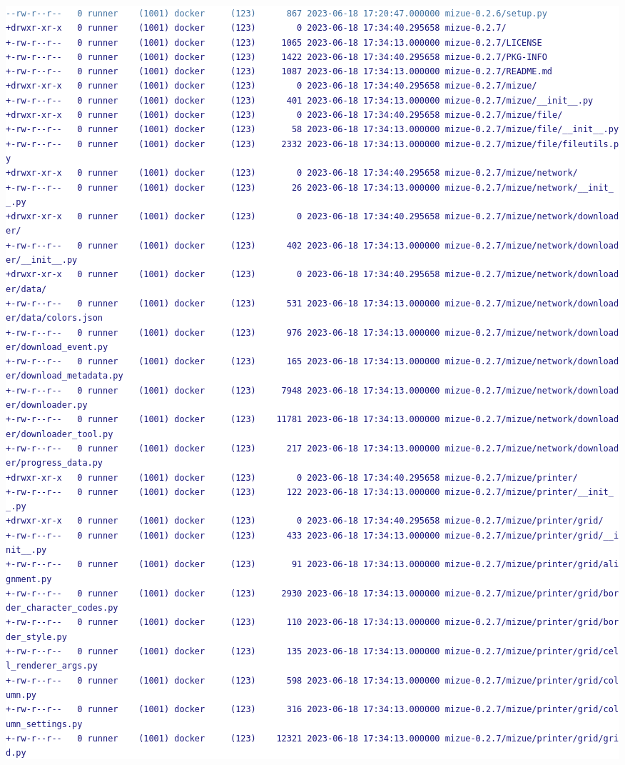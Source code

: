 ```diff
--rw-r--r--   0 runner    (1001) docker     (123)      867 2023-06-18 17:20:47.000000 mizue-0.2.6/setup.py
+drwxr-xr-x   0 runner    (1001) docker     (123)        0 2023-06-18 17:34:40.295658 mizue-0.2.7/
+-rw-r--r--   0 runner    (1001) docker     (123)     1065 2023-06-18 17:34:13.000000 mizue-0.2.7/LICENSE
+-rw-r--r--   0 runner    (1001) docker     (123)     1422 2023-06-18 17:34:40.295658 mizue-0.2.7/PKG-INFO
+-rw-r--r--   0 runner    (1001) docker     (123)     1087 2023-06-18 17:34:13.000000 mizue-0.2.7/README.md
+drwxr-xr-x   0 runner    (1001) docker     (123)        0 2023-06-18 17:34:40.295658 mizue-0.2.7/mizue/
+-rw-r--r--   0 runner    (1001) docker     (123)      401 2023-06-18 17:34:13.000000 mizue-0.2.7/mizue/__init__.py
+drwxr-xr-x   0 runner    (1001) docker     (123)        0 2023-06-18 17:34:40.295658 mizue-0.2.7/mizue/file/
+-rw-r--r--   0 runner    (1001) docker     (123)       58 2023-06-18 17:34:13.000000 mizue-0.2.7/mizue/file/__init__.py
+-rw-r--r--   0 runner    (1001) docker     (123)     2332 2023-06-18 17:34:13.000000 mizue-0.2.7/mizue/file/fileutils.py
+drwxr-xr-x   0 runner    (1001) docker     (123)        0 2023-06-18 17:34:40.295658 mizue-0.2.7/mizue/network/
+-rw-r--r--   0 runner    (1001) docker     (123)       26 2023-06-18 17:34:13.000000 mizue-0.2.7/mizue/network/__init__.py
+drwxr-xr-x   0 runner    (1001) docker     (123)        0 2023-06-18 17:34:40.295658 mizue-0.2.7/mizue/network/downloader/
+-rw-r--r--   0 runner    (1001) docker     (123)      402 2023-06-18 17:34:13.000000 mizue-0.2.7/mizue/network/downloader/__init__.py
+drwxr-xr-x   0 runner    (1001) docker     (123)        0 2023-06-18 17:34:40.295658 mizue-0.2.7/mizue/network/downloader/data/
+-rw-r--r--   0 runner    (1001) docker     (123)      531 2023-06-18 17:34:13.000000 mizue-0.2.7/mizue/network/downloader/data/colors.json
+-rw-r--r--   0 runner    (1001) docker     (123)      976 2023-06-18 17:34:13.000000 mizue-0.2.7/mizue/network/downloader/download_event.py
+-rw-r--r--   0 runner    (1001) docker     (123)      165 2023-06-18 17:34:13.000000 mizue-0.2.7/mizue/network/downloader/download_metadata.py
+-rw-r--r--   0 runner    (1001) docker     (123)     7948 2023-06-18 17:34:13.000000 mizue-0.2.7/mizue/network/downloader/downloader.py
+-rw-r--r--   0 runner    (1001) docker     (123)    11781 2023-06-18 17:34:13.000000 mizue-0.2.7/mizue/network/downloader/downloader_tool.py
+-rw-r--r--   0 runner    (1001) docker     (123)      217 2023-06-18 17:34:13.000000 mizue-0.2.7/mizue/network/downloader/progress_data.py
+drwxr-xr-x   0 runner    (1001) docker     (123)        0 2023-06-18 17:34:40.295658 mizue-0.2.7/mizue/printer/
+-rw-r--r--   0 runner    (1001) docker     (123)      122 2023-06-18 17:34:13.000000 mizue-0.2.7/mizue/printer/__init__.py
+drwxr-xr-x   0 runner    (1001) docker     (123)        0 2023-06-18 17:34:40.295658 mizue-0.2.7/mizue/printer/grid/
+-rw-r--r--   0 runner    (1001) docker     (123)      433 2023-06-18 17:34:13.000000 mizue-0.2.7/mizue/printer/grid/__init__.py
+-rw-r--r--   0 runner    (1001) docker     (123)       91 2023-06-18 17:34:13.000000 mizue-0.2.7/mizue/printer/grid/alignment.py
+-rw-r--r--   0 runner    (1001) docker     (123)     2930 2023-06-18 17:34:13.000000 mizue-0.2.7/mizue/printer/grid/border_character_codes.py
+-rw-r--r--   0 runner    (1001) docker     (123)      110 2023-06-18 17:34:13.000000 mizue-0.2.7/mizue/printer/grid/border_style.py
+-rw-r--r--   0 runner    (1001) docker     (123)      135 2023-06-18 17:34:13.000000 mizue-0.2.7/mizue/printer/grid/cell_renderer_args.py
+-rw-r--r--   0 runner    (1001) docker     (123)      598 2023-06-18 17:34:13.000000 mizue-0.2.7/mizue/printer/grid/column.py
+-rw-r--r--   0 runner    (1001) docker     (123)      316 2023-06-18 17:34:13.000000 mizue-0.2.7/mizue/printer/grid/column_settings.py
+-rw-r--r--   0 runner    (1001) docker     (123)    12321 2023-06-18 17:34:13.000000 mizue-0.2.7/mizue/printer/grid/grid.py
```